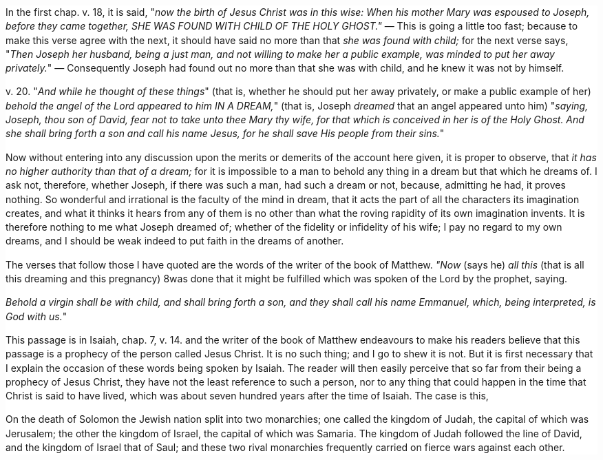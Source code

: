    In the first chap. v. 18, it is said, "*now the birth of Jesus Christ was in this wise:
   When his mother Mary was espoused to Joseph, before they came together, SHE
   WAS FOUND WITH CHILD OF THE HOLY GHOST."* &mdash; This is going a little too fast; 
   because to make this verse agree with the
   next, it should have said no more than that *she was found with child;* for
   the next verse says, "*Then Joseph her husband, being a just man, and not
   willing to make her a public example, was minded to put her away
   privately.*" &mdash; Consequently Joseph had found out no more than that she was
   with child, and he knew it was not by himself.

   v. 20. "*And while he thought of these things*" (that is, whether he
   should put her away privately, or make a public example of her) *behold
   the angel of the Lord appeared to him IN A DREAM,*" (that is, Joseph *dreamed*
   that an angel appeared unto him) "*saying, Joseph, thou son of David, fear
   not to take unto thee Mary thy wife, for that which is conceived in her is
   of the Holy Ghost. And she shall bring forth a son and call his name
   Jesus, for he shall save His people from their sins.*"

   Now without entering into any discussion upon the merits or demerits of
   the account here given, it is proper to observe, that *it has no higher
   authority than that of a dream;* for it is impossible to a man to behold
   any thing in a dream but that which he dreams of. I ask not, therefore, 
   whether Joseph, if there was such a man, had such a
   dream or not, because, admitting he had, it proves nothing. So wonderful
   and irrational is the faculty of the mind in dream, that it acts the part
   of all the characters its imagination creates, and what it thinks it hears
   from any of them is no other than what the roving rapidity of its own
   imagination invents. It is therefore nothing to me what Joseph dreamed of;
   whether of the fidelity or infidelity of his wife; I pay no regard to my
   own dreams, and I should be weak indeed to put faith in the dreams of
   another.

   The verses that follow those I have quoted are the words of the writer of
   the book of Matthew. *"Now* (says he) *all this* (that is all this dreaming
   and this pregnancy) 8was done that it might be fulfilled which was spoken
   of the Lord by the prophet, saying. 
   
   *Behold a virgin shall be with child,
   and shall bring forth a son, and they shall call his name Emmanuel, which,
   being interpreted, is God with us.*"

   This passage is in Isaiah, chap. 7, v. 14. and the writer of the book of Matthew
   endeavours to make his readers believe that this passage is a prophecy of
   the person called Jesus Christ. It is no such thing; and I go to shew it
   is not. But it is first necessary that I explain the occasion of these
   words being spoken by Isaiah. The reader will then easily perceive that so far from their being a
   prophecy of Jesus Christ, they have not the least reference to such a
   person, nor to any thing that could happen in the time that Christ is said
   to have lived, which was about seven hundred years after the time of
   Isaiah. The case is this,

   On the death of Solomon the Jewish nation split into two monarchies; one
   called the kingdom of Judah, the capital of which was Jerusalem; the other
   the kingdom of Israel, the capital of which was Samaria. The kingdom of
   Judah followed the line of David, and the kingdom of Israel that of Saul;
   and these two rival monarchies frequently carried on fierce wars against
   each other.
